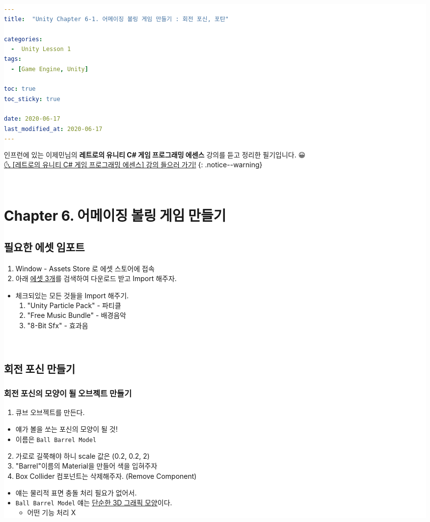 ```yaml
---
title:  "Unity Chapter 6-1. 어메이징 볼링 게임 만들기 : 회전 포신, 포탄" 

categories:
  -  Unity Lesson 1 
tags:
  - [Game Engine, Unity]

toc: true
toc_sticky: true

date: 2020-06-17
last_modified_at: 2020-06-17
---
```


인프런에 있는 이제민님의 **레트로의 유니티 C# 게임 프로그래밍 에센스** 강의를 듣고 정리한 필기입니다. 😀  
[🌜 [레트로의 유니티 C# 게임 프로그래밍 에센스] 강의 들으러 가기!](https://www.inflearn.com/course/%EC%9C%A0%EB%8B%88%ED%8B%B0-%EA%B2%8C%EC%9E%84-%ED%94%84%EB%A1%9C%EA%B7%B8%EB%9E%98%EB%B0%8D-%EC%97%90%EC%84%BC%EC%8A%A4)
{: .notice--warning}

<br>

# Chapter 6. 어메이징 볼링 게임 만들기

## 필요한 에셋 임포트

1. Window - Assets Store 로 에셋 스토어에 접속
2. 아래 <u>에셋 3개</u>를 검색하여 다운로드 받고 Import 해주자. 
  - 체크되있는 모든 것들을 Import 해주기.
    1. "Unity Particle Pack" - 파티클
    2. "Free Music Bundle" - 배경음악
    3. "8-Bit Sfx" - 효과음

<br>

## 회전 포신 만들기

### 회전 포신의 모양이 될 오브젝트 만들기

1. 큐브 오브젝트를 만든다. 
  - 얘가 볼을 쏘는 포신의 모양이 될 것!
  - 이름은 `Ball Barrel Model`
2. 가로로 길쭉해야 하니 scale 값은 (0.2, 0.2, 2)
3. "Barrel"이름의 Material을 만들어 색을 입혀주자
4. Box Collider 컴포넌트는 삭제해주자. (Remove Component)
  - 얘는 물리적 표면 충돌 처리 필요가 없어서.
  - `Ball Barrel Model` 얘는 <u>단순한 3D 그래픽 모양</u>이다.
    - 어떤 기능 처리 X
